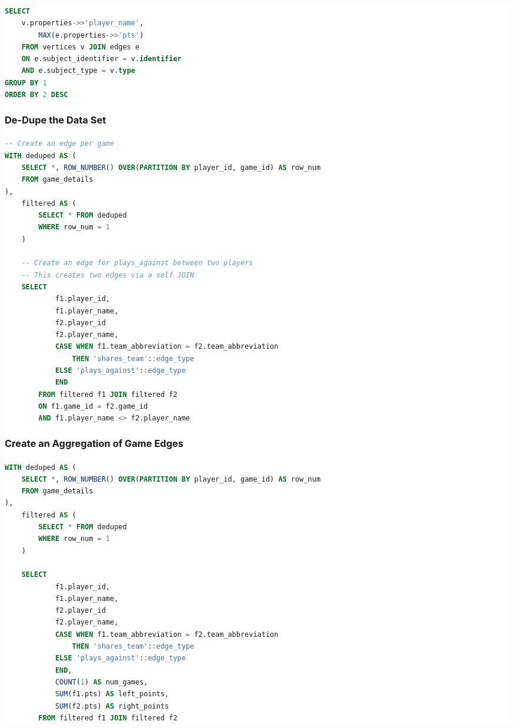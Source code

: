 ```sql
SELECT 
    v.properties->>'player_name', 
        MAX(e.properties->>'pts')
    FROM vertices v JOIN edges e
    ON e.subject_identifier = v.identifier
    AND e.subject_type = v.type
GROUP BY 1
ORDER BY 2 DESC
```

### De-Dupe the Data Set

```sql
-- Create an edge per game
WITH deduped AS (
    SELECT *, ROW_NUMBER() OVER(PARTITION BY player_id, game_id) AS row_num
    FROM game_details
),
    filtered AS (
        SELECT * FROM deduped
        WHERE row_num = 1
    )

    -- Create an edge for plays_against between two players
    -- This creates two edges via a self JOIN
    SELECT
            f1.player_id,
            f1.player_name,
            f2.player_id
            f2.player_name,
            CASE WHEN f1.team_abbreviation = f2.team_abbreviation 
                THEN 'shares_team'::edge_type
            ELSE 'plays_against'::edge_type
            END
        FROM filtered f1 JOIN filtered f2
        ON f1.game_id = f2.game_id
        AND f1.player_name <> f2.player_name
```

### Create an Aggregation of Game Edges

```sql
WITH deduped AS (
    SELECT *, ROW_NUMBER() OVER(PARTITION BY player_id, game_id) AS row_num
    FROM game_details
),
    filtered AS (
        SELECT * FROM deduped
        WHERE row_num = 1
    )

    SELECT
            f1.player_id,
            f1.player_name,
            f2.player_id
            f2.player_name,
            CASE WHEN f1.team_abbreviation = f2.team_abbreviation 
                THEN 'shares_team'::edge_type
            ELSE 'plays_against'::edge_type
            END,
            COUNT(1) AS num_games,
            SUM(f1.pts) AS left_points,
            SUM(f2.pts) AS right_points
        FROM filtered f1 JOIN filtered f2
```